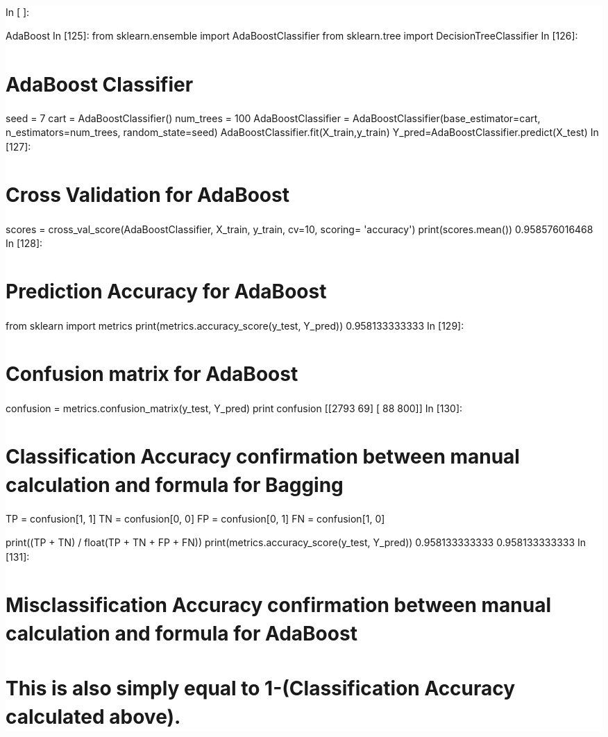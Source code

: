In [ ]:

AdaBoost
In [125]:
from sklearn.ensemble import AdaBoostClassifier
from sklearn.tree import DecisionTreeClassifier
In [126]:
# AdaBoost Classifier

seed = 7
cart = AdaBoostClassifier()
num_trees = 100
AdaBoostClassifier = AdaBoostClassifier(base_estimator=cart, n_estimators=num_trees, random_state=seed)
AdaBoostClassifier.fit(X_train,y_train)
Y_pred=AdaBoostClassifier.predict(X_test)
In [127]:
# Cross Validation for AdaBoost

scores = cross_val_score(AdaBoostClassifier, X_train, y_train, cv=10, scoring= 'accuracy')
print(scores.mean())
0.958576016468
In [128]:
# Prediction Accuracy for AdaBoost

from sklearn import metrics
print(metrics.accuracy_score(y_test, Y_pred))
0.958133333333
In [129]:
# Confusion matrix for AdaBoost

confusion = metrics.confusion_matrix(y_test, Y_pred)
print confusion
[[2793   69]
[  88  800]]
In [130]:
# Classification Accuracy confirmation between manual calculation and formula for Bagging

TP = confusion[1, 1]
TN = confusion[0, 0]
FP = confusion[0, 1]
FN = confusion[1, 0]

print((TP + TN) / float(TP + TN + FP + FN))
print(metrics.accuracy_score(y_test, Y_pred))
0.958133333333
0.958133333333
In [131]:
# Misclassification Accuracy confirmation between manual calculation and formula for AdaBoost
# This is also simply equal to 1-(Classification Accuracy calculated above).
